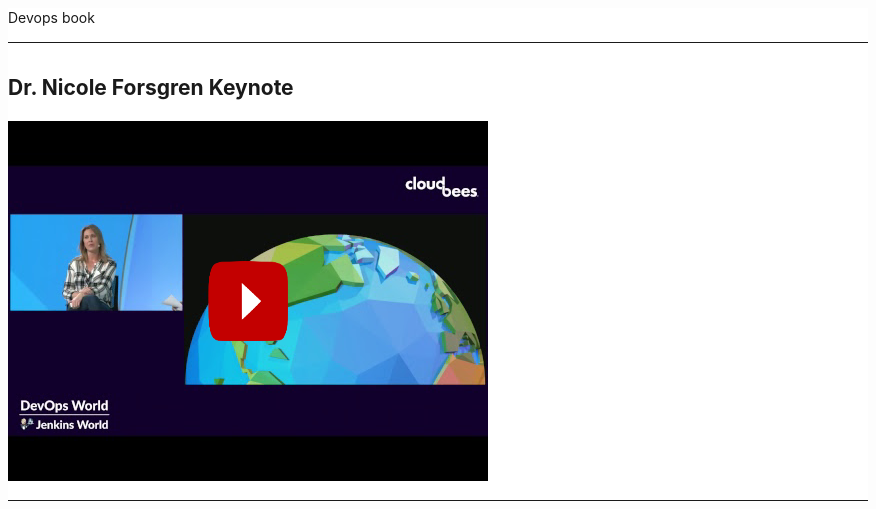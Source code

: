 Devops book

---

## Dr. Nicole Forsgren Keynote
[![Dr. Nicole Forsgren](https://github.com/kaltepeter/devopsworld-notes/raw/master/slides/images/R9izKUqPCiU.png)](https://www.youtube-nocookie.com/embed/R9izKUqPCiU?start=1019 "Devops/JenkinsWorld Closing Keynote")

---
